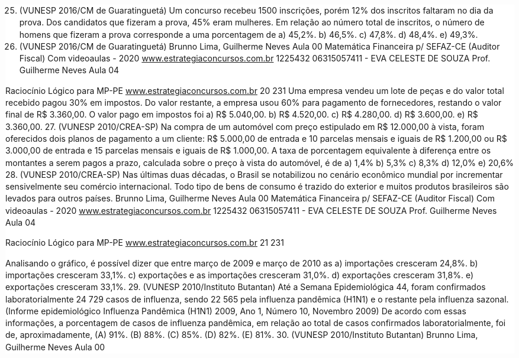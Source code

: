 25. (VUNESP	2016/CM	de	Guaratinguetá) Um	 concurso	 recebeu	 1500	 inscrições,	 porém	 12%	 dos	 inscritos	 faltaram	 no	 dia	 da	 prova.	 Dos candidatos	que	fizeram	a	prova,	45%	eram	mulheres.	Em	relação	ao	número	total	de	inscritos,	o número	de	homens	que	fizeram	a	prova	corresponde	a	uma	porcentagem	de a)	45,2%.
b)	46,5%.
c)	47,8%.
d)	48,4%.
e)	49,3%.
26. (VUNESP	2016/CM	de	Guaratinguetá) 
Brunno Lima, Guilherme Neves Aula 00
Matemática Financeira p/ SEFAZ-CE (Auditor Fiscal) Com videoaulas - 2020 www.estrategiaconcursos.com.br 1225432
06315057411 - EVA CELESTE DE SOUZA 
Prof.	Guilherme	Neves Aula	04




Raciocínio	Lógico	para	MP-PE www.estrategiaconcursos.com.br 20
231
Uma	empresa	vendeu	um	lote	de	peças	e	do	valor	total	recebido	pagou	30%	em	impostos.	Do valor	restante,	a	empresa	usou	60%	para	pagamento	de	fornecedores,	restando	o	valor	final	de	R$ 3.360,00.	O	valor	pago	em	impostos	foi a)	R$	5.040,00.
b)	R$	4.520,00.
c)	R$	4.280,00.
d)	R$	3.600,00.
e)	R$	3.360,00.
27. (VUNESP	2010/CREA-SP) Na	compra	de	um	automóvel	com	preço	estipulado	em	R$	12.000,00	à	vista,	foram	oferecidos	dois planos	de	pagamento	a	um	cliente:	R$	5.000,00	de	entrada	e	10	parcelas	mensais	e	iguais	de	R$ 1.200,00	 ou	 R$	 3.000,00	 de	 entrada	 e	 15	 parcelas	 mensais	 e	 iguais	 de	 R$	 1.000,00.	 A	 taxa	 de porcentagem	equivalente	à	diferença	entre	os	montantes	a	serem	pagos	a	prazo,	calculada	sobre	o preço	à	vista	do	automóvel,	é	de a)	1,4%
b)	5,3%
c)	8,3%
d)	12,0%
e)	20,6%
28. (VUNESP	2010/CREA-SP) Nas	últimas	duas	décadas,	o	Brasil	se	notabilizou	no	cenário	econômico	mundial	por	incrementar sensivelmente	seu	comércio	internacional.	Todo	tipo	de	bens	de	consumo	é	trazido	do	exterior	e muitos	produtos	brasileiros	são	levados	para	outros	países.
Brunno Lima, Guilherme Neves Aula 00
Matemática Financeira p/ SEFAZ-CE (Auditor Fiscal) Com videoaulas - 2020 www.estrategiaconcursos.com.br 1225432
06315057411 - EVA CELESTE DE SOUZA 
Prof.	Guilherme	Neves Aula	04




Raciocínio	Lógico	para	MP-PE www.estrategiaconcursos.com.br 21
231

Analisando	o	gráfico,	é	possível	dizer	que	entre	março	de	2009	e	março	de	2010	as a)	importações	cresceram	24,8%.
b)	importações	cresceram	33,1%.
c)	exportações	e	as	importações	cresceram	31,0%.
d)	exportações	cresceram	31,8%.
e)	exportações	cresceram	33,1%.
29. (VUNESP	2010/Instituto	Butantan) Até	a	Semana	Epidemiológica	44,	foram	confirmados	laboratorialmente	24	729	casos	de	influenza, sendo	22	565	pela	influenza	pandêmica	(H1N1)	e	o	restante	pela	influenza	sazonal.
(Informe	epidemiológico	Influenza	Pandêmica	(H1N1)	2009,	Ano	1,	Número	10,	Novembro	2009) De	acordo	com	essas	informações,	a	porcentagem	de	casos	de	influenza	pandêmica,	em	relação	ao total	de	casos	confirmados	laboratorialmente,	foi	de,	aproximadamente, (A)	91%.
(B)	88%.
(C)	85%.
(D)	82%.
(E)	81%.
30. (VUNESP	2010/Instituto	Butantan) Brunno Lima, Guilherme Neves Aula 00